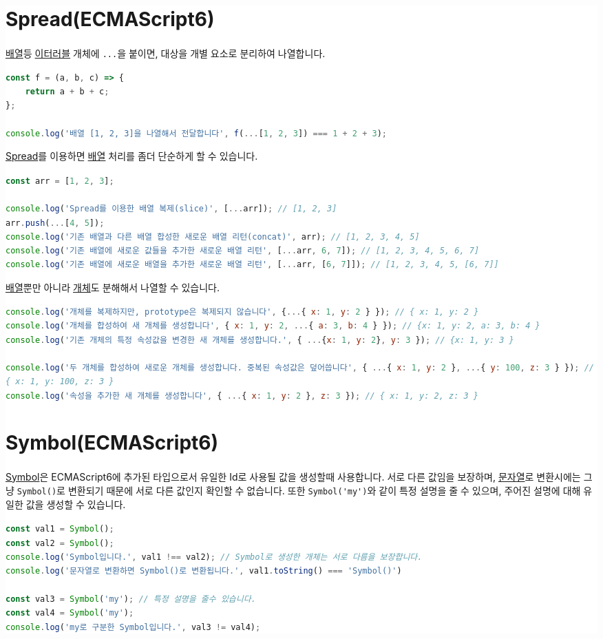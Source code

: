 # Spread(ECMAScript6) 

[배열](https://tango1202.github.io/javascript/javascript-array-string-spread-map-set/#%EB%B0%B0%EC%97%B4)등 [이터러블](https://tango1202.github.io/javascript/javascript-basic/#%EC%9D%B4%ED%84%B0%EB%9F%AC%EB%B8%94%EA%B3%BC-for-ofecmascript6) 개체에 `...`을 붙이면, 대상을 개별 요소로 분리하여 나열합니다.

```javascript
const f = (a, b, c) => {
    return a + b + c;
};

console.log('배열 [1, 2, 3]을 나열해서 전달합니다', f(...[1, 2, 3]) === 1 + 2 + 3); 
```

[Spread](https://tango1202.github.io/javascript/javascript-array-string-spread-map-set/#spreadecmascript6)를 이용하면 [배열](https://tango1202.github.io/javascript/javascript-array-string-spread-map-set/#%EB%B0%B0%EC%97%B4) 처리를 좀더 단순하게 할 수 있습니다. 

```javascript
const arr = [1, 2, 3];

console.log('Spread를 이용한 배열 복제(slice)', [...arr]); // [1, 2, 3]
arr.push(...[4, 5]);
console.log('기존 배열과 다른 배열 합성한 새로운 배열 리턴(concat)', arr); // [1, 2, 3, 4, 5]
console.log('기존 배열에 새로운 값들을 추가한 새로운 배열 리턴', [...arr, 6, 7]); // [1, 2, 3, 4, 5, 6, 7]
console.log('기존 배열에 새로운 배열을 추가한 새로운 배열 리턴', [...arr, [6, 7]]); // [1, 2, 3, 4, 5, [6, 7]]
```

[배열](https://tango1202.github.io/javascript/javascript-array-string-spread-map-set/#%EB%B0%B0%EC%97%B4)뿐만 아니라 [개체](https://tango1202.github.io/javascript/javascript-object/#%EA%B0%9C%EC%B2%B4)도 분해해서 나열할 수 있습니다.

```javascript
console.log('개체를 복제하지만, prototype은 복제되지 않습니다', {...{ x: 1, y: 2 } }); // { x: 1, y: 2 } 
console.log('개체를 합성하여 새 개체를 생성합니다', { x: 1, y: 2, ...{ a: 3, b: 4 } }); // {x: 1, y: 2, a: 3, b: 4 }
console.log('기존 개체의 특정 속성값을 변경한 새 개체를 생성합니다.', { ...{x: 1, y: 2}, y: 3 }); // {x: 1, y: 3 }

console.log('두 개체를 합성하여 새로운 개체를 생성합니다. 중복된 속성값은 덮어씁니다', { ...{ x: 1, y: 2 }, ...{ y: 100, z: 3 } }); // { x: 1, y: 100, z: 3 }
console.log('속성을 추가한 새 개체를 생성합니다', { ...{ x: 1, y: 2 }, z: 3 }); // { x: 1, y: 2, z: 3 }
```

# Symbol(ECMAScript6)

[Symbol](https://tango1202.github.io/javascript/javascript-array-string-spread-map-set/#symbolecmascript6)은 ECMAScript6에 추가된 타입으로서 유일한 Id로 사용될 값을 생성할때 사용합니다. 서로 다른 값임을 보장하며, [문자열](https://tango1202.github.io/javascript/javascript-array-string-spread-map-set/#%EB%AC%B8%EC%9E%90%EC%97%B4)로 변환시에는 그냥 `Symbol()`로 변환되기 때문에 서로 다른 값인지 확인할 수 없습니다. 또한 `Symbol('my')`와 같이 특정 설명을 줄 수 있으며, 주어진 설명에 대해 유일한 값을 생성할 수 있습니다.

```javascript
const val1 = Symbol();
const val2 = Symbol();
console.log('Symbol입니다.', val1 !== val2); // Symbol로 생성한 개체는 서로 다름을 보장합니다.
console.log('문자열로 변환하면 Symbol()로 변환됩니다.', val1.toString() === 'Symbol()')

const val3 = Symbol('my'); // 특정 설명을 줄수 있습니다.
const val4 = Symbol('my');
console.log('my로 구분한 Symbol입니다.', val3 != val4); 
```
